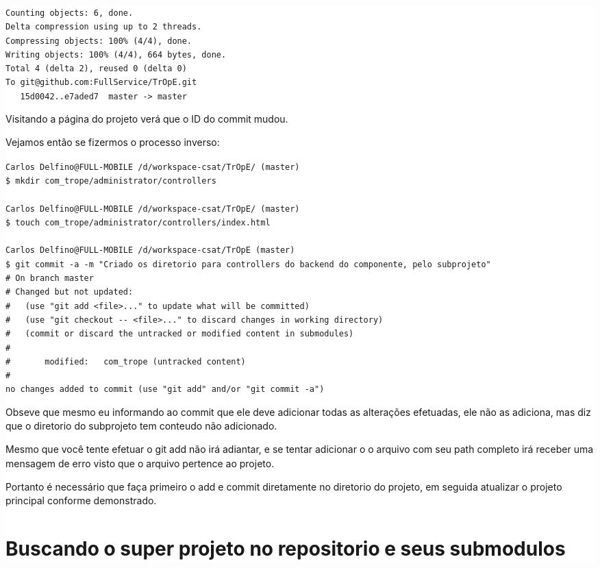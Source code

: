     Counting objects: 6, done.
    Delta compression using up to 2 threads.
    Compressing objects: 100% (4/4), done.
    Writing objects: 100% (4/4), 664 bytes, done.
    Total 4 (delta 2), reused 0 (delta 0)
    To git@github.com:FullService/TrOpE.git
       15d0042..e7aded7  master -> master

Visitando a página do projeto verá que o ID do commit mudou.

Vejamos então se fizermos o processo inverso:

    Carlos Delfino@FULL-MOBILE /d/workspace-csat/TrOpE/ (master)
    $ mkdir com_trope/administrator/controllers

    Carlos Delfino@FULL-MOBILE /d/workspace-csat/TrOpE/ (master)
    $ touch com_trope/administrator/controllers/index.html

    Carlos Delfino@FULL-MOBILE /d/workspace-csat/TrOpE (master)
    $ git commit -a -m "Criado os diretorio para controllers do backend do componente, pelo subprojeto"
    # On branch master
    # Changed but not updated:
    #   (use "git add <file>..." to update what will be committed)
    #   (use "git checkout -- <file>..." to discard changes in working directory)
    #   (commit or discard the untracked or modified content in submodules)
    #
    #       modified:   com_trope (untracked content)
    #
    no changes added to commit (use "git add" and/or "git commit -a")
    
Obseve que mesmo eu informando ao commit que ele deve adicionar todas as 
alterações efetuadas, ele não as adiciona, mas diz que o diretorio do subprojeto
tem conteudo não adicionado.

Mesmo que você tente efetuar o git add não irá adiantar, e se tentar adicionar o 
o arquivo com seu path completo irá receber uma mensagem de erro visto que o 
arquivo pertence ao projeto.

Portanto é necessário que faça primeiro o add e commit diretamente no diretorio 
do projeto, em seguida atualizar o projeto principal conforme demonstrado.

# Buscando o super projeto no repositorio e seus submodulos
